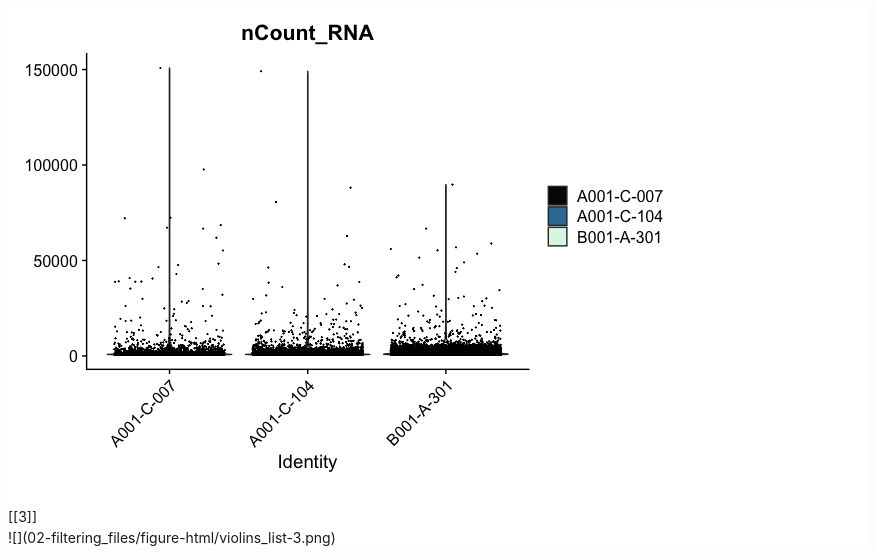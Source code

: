 ![](02-filtering_files/figure-html/violins_list-2.png)

<div class='r_output'> 
 [[3]]
</div>
![](02-filtering_files/figure-html/violins_list-3.png)
